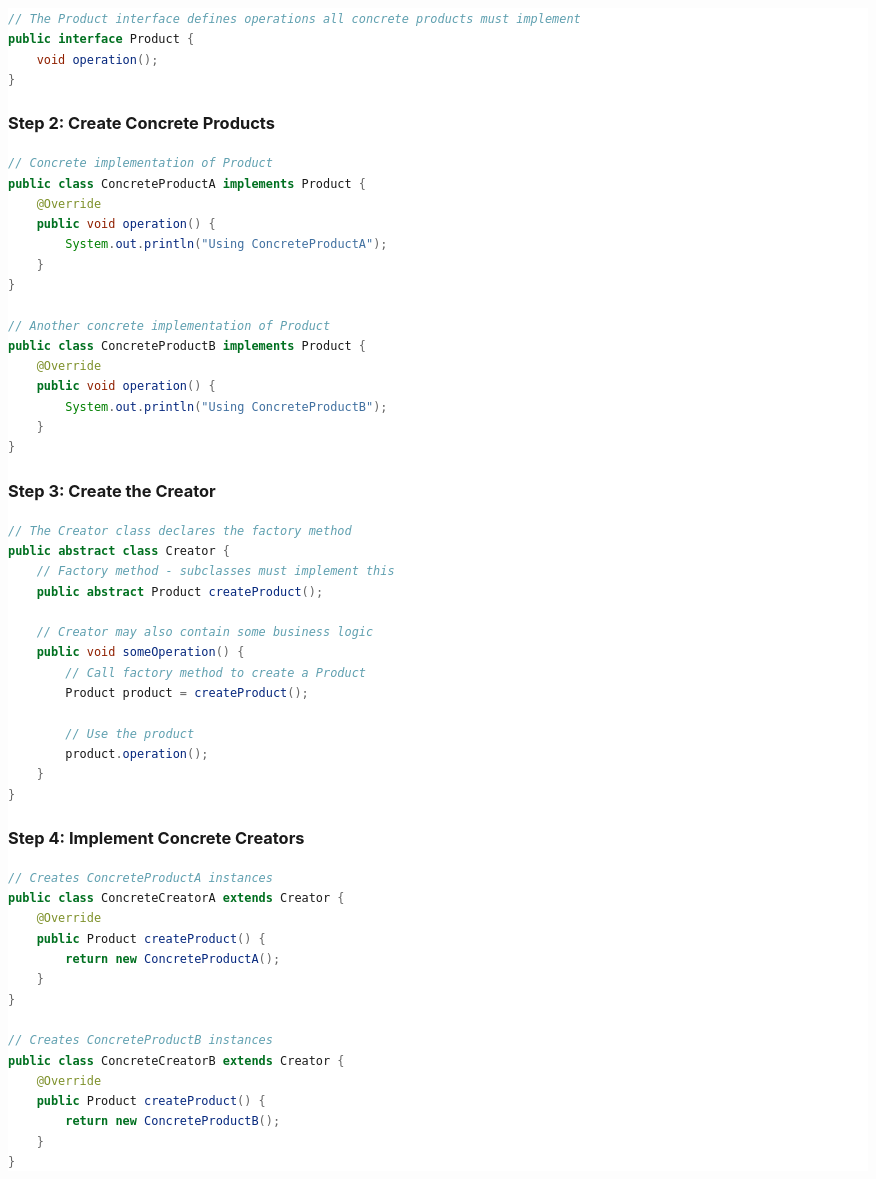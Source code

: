 ```java
// The Product interface defines operations all concrete products must implement
public interface Product {
    void operation();
}
```

### Step 2: Create Concrete Products

```java
// Concrete implementation of Product
public class ConcreteProductA implements Product {
    @Override
    public void operation() {
        System.out.println("Using ConcreteProductA");
    }
}

// Another concrete implementation of Product
public class ConcreteProductB implements Product {
    @Override
    public void operation() {
        System.out.println("Using ConcreteProductB");
    }
}
```

### Step 3: Create the Creator

```java
// The Creator class declares the factory method
public abstract class Creator {
    // Factory method - subclasses must implement this
    public abstract Product createProduct();
    
    // Creator may also contain some business logic
    public void someOperation() {
        // Call factory method to create a Product
        Product product = createProduct();
        
        // Use the product
        product.operation();
    }
}
```

### Step 4: Implement Concrete Creators

```java
// Creates ConcreteProductA instances
public class ConcreteCreatorA extends Creator {
    @Override
    public Product createProduct() {
        return new ConcreteProductA();
    }
}

// Creates ConcreteProductB instances
public class ConcreteCreatorB extends Creator {
    @Override
    public Product createProduct() {
        return new ConcreteProductB();
    }
}
```
